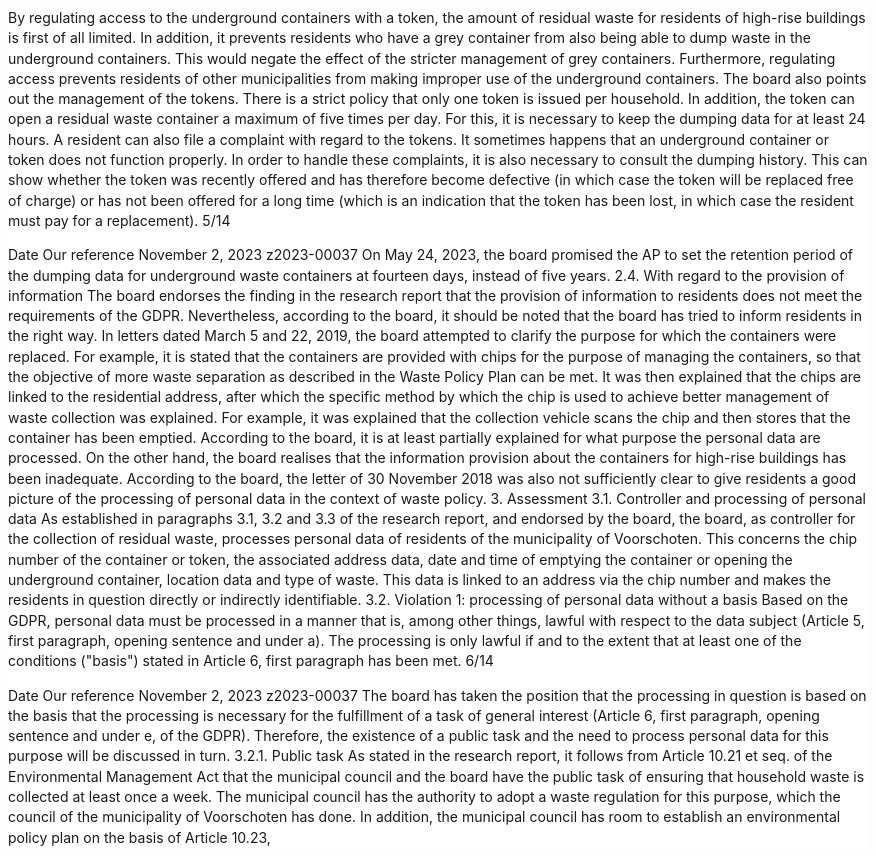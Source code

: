 By regulating access to the underground containers with a token, the amount of residual waste for residents of high-rise buildings is first of all limited. In addition, it prevents residents who have a grey container from also being able to dump waste in the underground containers. This would negate the effect of the stricter management of grey containers. Furthermore, regulating access prevents residents of other municipalities from making improper use of the underground containers. The board also points out the management of the tokens. There is a strict policy that only one token is issued per household. In addition, the token can open a residual waste container a maximum of five times per day. For this, it is necessary to keep the dumping data for at least 24 hours.
A resident can also file a complaint with regard to the tokens. It sometimes happens that an underground container or token does not function properly. In order to handle these complaints, it is also necessary to consult the dumping history. This can show whether the token was recently offered and has therefore become defective (in which case the token will be replaced free of charge) or has not been offered for a long time (which is an indication that the token has been lost, in which case the resident must pay for a replacement). 5/14

Date Our reference
November 2, 2023 z2023-00037
On May 24, 2023, the board promised the AP to set the retention period of the dumping data for underground waste containers at fourteen days, instead of five years.
2.4. With regard to the provision of information
The board endorses the finding in the research report that the provision of information to residents does not meet the requirements of the GDPR. Nevertheless, according to the board, it should be noted that the board has tried to inform residents in the right way. In letters dated March 5 and 22, 2019, the board attempted to clarify the purpose for which the containers were replaced. For example, it is stated that the containers are provided with chips for the purpose of managing the containers, so that the objective of more waste separation as described in the Waste Policy Plan can be met. It was then explained that the chips are linked to the residential address, after which the specific method by which the chip is used to achieve better management of waste collection was explained. For example, it was explained that the collection vehicle scans the chip and then stores that the container has been emptied. According to the board, it is at least partially explained for what purpose the personal data are processed.
On the other hand, the board realises that the information provision about the containers for high-rise buildings has been inadequate. According to the board, the letter of 30 November 2018 was also not sufficiently clear to give residents a good picture of the processing of personal data in the context of waste policy.
3. Assessment
3.1. Controller and processing of personal data
As established in paragraphs 3.1, 3.2 and 3.3 of the research report, and endorsed by the board, the board, as controller for the collection of residual waste, processes personal data of residents of the municipality of Voorschoten. This concerns the chip number of the container or token, the associated address data, date and time of emptying the container or opening the underground container, location data and type of waste. This data is linked to an address via the chip number and makes the residents in question directly or indirectly identifiable.
3.2. Violation 1: processing of personal data without a basis
Based on the GDPR, personal data must be processed in a manner that is, among other things, lawful with respect to the data subject (Article 5, first paragraph, opening sentence and under a). The processing is only lawful if and to the extent that at least one of the conditions ("basis") stated in Article 6, first paragraph has been met. 6/14

Date Our reference
November 2, 2023 z2023-00037
The board has taken the position that the processing in question is based on the basis that the processing is necessary for the fulfillment of a task of general interest (Article 6, first paragraph, opening sentence and under e, of the GDPR). Therefore, the existence of a public task and the need to process personal data for this purpose will be discussed in turn.
3.2.1. Public task
As stated in the research report, it follows from Article 10.21 et seq. of the Environmental Management Act that the municipal council and the board have the public task of ensuring that household waste is collected at least once a week. The municipal council has the authority to adopt a waste regulation for this purpose, which the council of the municipality of Voorschoten has done. In addition, the municipal council has room to establish an environmental policy plan on the basis of Article 10.23,